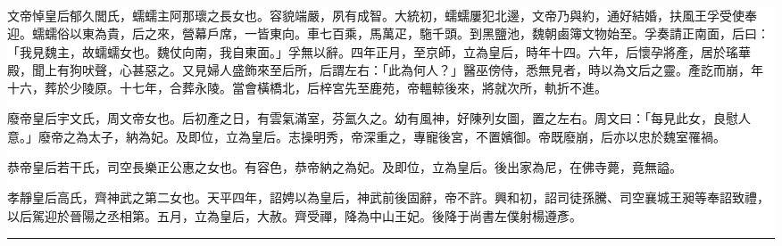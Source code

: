 文帝悼皇后郁久閭氏，蠕蠕主阿那瓌之長女也。容貌端嚴，夙有成智。大統初，蠕蠕屢犯北邊，文帝乃與約，通好結婚，扶風王孚受使奉迎。蠕蠕俗以東為貴，后之來，營幕戶席，一皆東向。車七百乘，馬萬疋，駞千頭。到黑鹽池，魏朝鹵簿文物始至。孚奏請正南面，后曰：「我見魏主，故蠕蠕女也。魏仗向南，我自東面。」孚無以辭。四年正月，至京師，立為皇后，時年十四。六年，后懷孕將產，居於瑤華殿，聞上有狗吠聲，心甚惡之。又見婦人盛飾來至后所，后謂左右：「此為何人？」醫巫傍侍，悉無見者，時以為文后之靈。產訖而崩，年十六，葬於少陵原。十七年，合葬永陵。當會橫橋北，后梓宮先至鹿苑，帝轀輬後來，將就次所，軌折不進。

廢帝皇后宇文氏，周文帝女也。后初產之日，有雲氣滿室，芬氳久之。幼有風神，好陳列女圖，置之左右。周文曰：「每見此女，良慰人意。」廢帝之為太子，納為妃。及即位，立為皇后。志操明秀，帝深重之，專寵後宮，不置嬪御。帝既廢崩，后亦以忠於魏室罹禍。

恭帝皇后若干氏，司空長樂正公惠之女也。有容色，恭帝納之為妃。及即位，立為皇后。後出家為尼，在佛寺薨，竟無謚。

孝靜皇后高氏，齊神武之第二女也。天平四年，詔娉以為皇后，神武前後固辭，帝不許。興和初，詔司徒孫騰、司空襄城王昶等奉詔致禮，以后駕迎於晉陽之丞相第。五月，立為皇后，大赦。齊受禪，降為中山王妃。後降于尚書左僕射楊遵彥。

* * *

